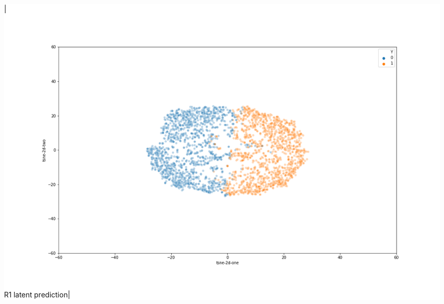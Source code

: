 |<img width="1604" alt="pred-seed-latent" src="20200320images/pred-seed-latent-R1.png"> R1 latent prediction|